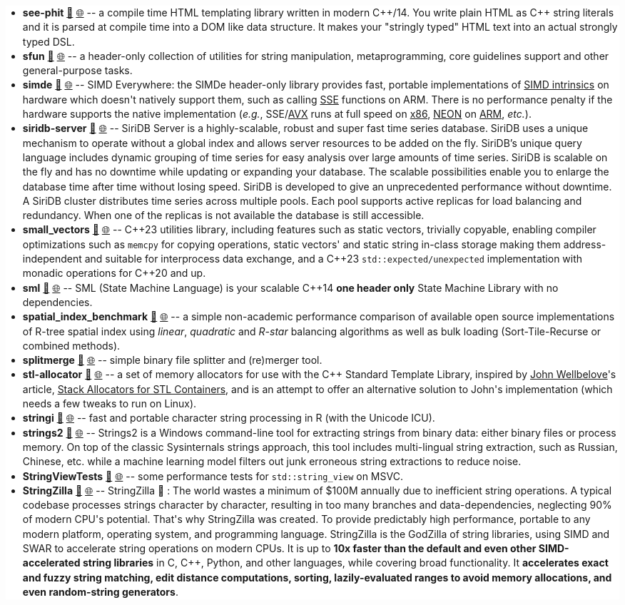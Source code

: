 - **see-phit** [📁](./see-phit) [🌐](https://github.com/GerHobbelt/see-phit) -- a compile time HTML templating library written in modern C++/14. You write plain HTML as C++ string literals and it is parsed at compile time into a DOM like data structure. It makes your "stringly typed" HTML text into an actual strongly typed DSL.
- **sfun** [📁](./sfun) [🌐](https://github.com/GerHobbelt/sfun) -- a header-only collection of utilities for string manipulation, metaprogramming, core guidelines support and other general-purpose tasks.
- **simde** [📁](./simde) [🌐](https://github.com/GerHobbelt/simde) -- SIMD Everywhere: the SIMDe header-only library provides fast, portable implementations of [SIMD intrinsics](https://en.wikipedia.org/wiki/SIMD) on hardware which doesn't natively support them, such as calling [SSE](https://en.wikipedia.org/wiki/Streaming_SIMD_Extensions) functions on ARM.  There is no performance penalty if the hardware supports the native implementation (*e.g.*, SSE/[AVX](https://en.wikipedia.org/wiki/Advanced_Vector_Extensions) runs at full speed on [x86](https://en.wikipedia.org/wiki/X86), [NEON](https://en.wikipedia.org/wiki/ARM_architecture#Advanced_SIMD_(Neon)) on [ARM](https://en.wikipedia.org/wiki/ARM_architecture), *etc.*).
- **siridb-server** [📁](./siridb-server) [🌐](https://github.com/GerHobbelt/siridb-server) -- SiriDB Server is a highly-scalable, robust and super fast time series database. SiriDB uses a unique mechanism to operate without a global index and allows server resources to be added on the fly. SiriDB’s unique query language includes dynamic grouping of time series for easy analysis over large amounts of time series. SiriDB is scalable on the fly and has no downtime while updating or expanding your database. The scalable possibilities enable you to enlarge the database time after time without losing speed. SiriDB is developed to give an unprecedented performance without downtime. A SiriDB cluster distributes time series across multiple pools. Each pool supports active replicas for load balancing and redundancy. When one of the replicas is not available the database is still accessible.
- **small_vectors** [📁](./small_vectors) [🌐](https://github.com/GerHobbelt/small_vectors) -- C++23 utilities library, including features such as static vectors, trivially copyable, enabling compiler optimizations such as `memcpy` for copying operations, static vectors' and static string in-class storage making them address-independent and suitable for interprocess data exchange, and a C++23 `std::expected/unexpected` implementation with monadic operations for C++20 and up.
- **sml** [📁](./sml) [🌐](https://github.com/GerHobbelt/sml) -- SML (State Machine Language) is your scalable C++14 **one header only** State Machine Library with no dependencies.
- **spatial_index_benchmark** [📁](./spatial_index_benchmark) [🌐](https://github.com/GerHobbelt/spatial_index_benchmark) -- a simple non-academic performance comparison of available open source implementations of R-tree spatial index using *linear*, *quadratic* and *R-star* balancing algorithms as well as bulk loading (Sort-Tile-Recurse or combined methods).
- **splitmerge** [📁](./splitmerge) [🌐](https://github.com/GerHobbelt/splitmerge) -- simple binary file splitter and (re)merger tool.
- **stl-allocator** [📁](./stl-allocator) [🌐](https://github.com/GerHobbelt/stl-allocator) -- a set of memory allocators for use with the C++ Standard Template Library, inspired by [John Wellbelove](http://www.codeguru.com/member.php/John+Wellbelove/)'s article, [Stack Allocators for STL Containers](http://www.codeguru.com/cpp/article.php/c18503/C-Programming-Stack-Allocators-for-STL-Containers.htm), and is an attempt to offer an alternative solution to John's implementation (which needs a few tweaks to run on Linux).
- **stringi** [📁](./stringi) [🌐](https://github.com/GerHobbelt/stringi) -- fast and portable character string processing in R (with the Unicode ICU).
- **strings2** [📁](./strings2) [🌐](https://github.com/GerHobbelt/strings2) -- Strings2 is a Windows command-line tool for extracting strings from binary data: either binary files or process memory. On top of the classic Sysinternals strings approach, this tool includes multi-lingual string extraction, such as Russian, Chinese, etc. while a machine learning model filters out junk erroneous string extractions to reduce noise.
- **StringViewTests** [📁](./StringViewTests) [🌐](https://github.com/GerHobbelt/StringViewTests) -- some performance tests for `std::string_view` on MSVC.
- **StringZilla** [📁](./StringZilla) [🌐](https://github.com/GerHobbelt/StringZilla) -- StringZilla 🦖 : The world wastes a minimum of $100M annually due to inefficient string operations. A typical codebase processes strings character by character, resulting in too many branches and data-dependencies, neglecting 90% of modern CPU's potential. That's why StringZilla was created. To provide predictably high performance, portable to any modern platform, operating system, and programming language. StringZilla is the GodZilla of string libraries, using SIMD and SWAR to accelerate string operations on modern CPUs. It is up to __10x faster than the default and even other SIMD-accelerated string libraries__ in C, C++, Python, and other languages, while covering broad functionality. It __accelerates exact and fuzzy string matching, edit distance computations, sorting, lazily-evaluated ranges to avoid memory allocations, and even random-string generators__.